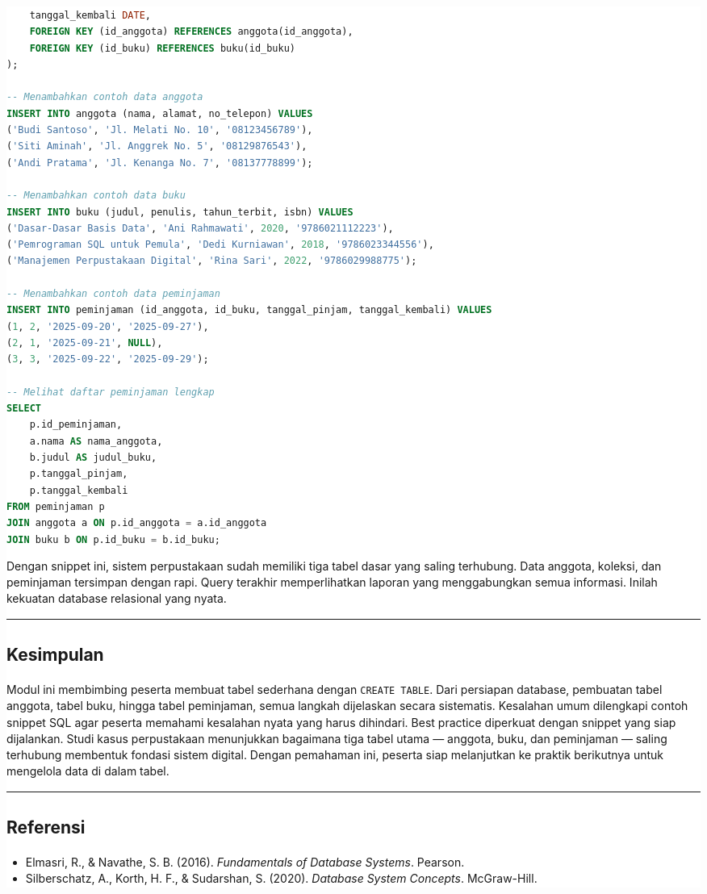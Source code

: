 ```sql
    tanggal_kembali DATE,
    FOREIGN KEY (id_anggota) REFERENCES anggota(id_anggota),
    FOREIGN KEY (id_buku) REFERENCES buku(id_buku)
);

-- Menambahkan contoh data anggota
INSERT INTO anggota (nama, alamat, no_telepon) VALUES
('Budi Santoso', 'Jl. Melati No. 10', '08123456789'),
('Siti Aminah', 'Jl. Anggrek No. 5', '08129876543'),
('Andi Pratama', 'Jl. Kenanga No. 7', '08137778899');

-- Menambahkan contoh data buku
INSERT INTO buku (judul, penulis, tahun_terbit, isbn) VALUES
('Dasar-Dasar Basis Data', 'Ani Rahmawati', 2020, '9786021112223'),
('Pemrograman SQL untuk Pemula', 'Dedi Kurniawan', 2018, '9786023344556'),
('Manajemen Perpustakaan Digital', 'Rina Sari', 2022, '9786029988775');

-- Menambahkan contoh data peminjaman
INSERT INTO peminjaman (id_anggota, id_buku, tanggal_pinjam, tanggal_kembali) VALUES
(1, 2, '2025-09-20', '2025-09-27'),
(2, 1, '2025-09-21', NULL),
(3, 3, '2025-09-22', '2025-09-29');

-- Melihat daftar peminjaman lengkap
SELECT 
    p.id_peminjaman,
    a.nama AS nama_anggota,
    b.judul AS judul_buku,
    p.tanggal_pinjam,
    p.tanggal_kembali
FROM peminjaman p
JOIN anggota a ON p.id_anggota = a.id_anggota
JOIN buku b ON p.id_buku = b.id_buku;
```

Dengan snippet ini, sistem perpustakaan sudah memiliki tiga tabel dasar yang saling terhubung. Data anggota, koleksi, dan peminjaman tersimpan dengan rapi. Query terakhir memperlihatkan laporan yang menggabungkan semua informasi. Inilah kekuatan database relasional yang nyata.

---

## Kesimpulan

Modul ini membimbing peserta membuat tabel sederhana dengan `CREATE TABLE`. Dari persiapan database, pembuatan tabel anggota, tabel buku, hingga tabel peminjaman, semua langkah dijelaskan secara sistematis. Kesalahan umum dilengkapi contoh snippet SQL agar peserta memahami kesalahan nyata yang harus dihindari. Best practice diperkuat dengan snippet yang siap dijalankan. Studi kasus perpustakaan menunjukkan bagaimana tiga tabel utama — anggota, buku, dan peminjaman — saling terhubung membentuk fondasi sistem digital. Dengan pemahaman ini, peserta siap melanjutkan ke praktik berikutnya untuk mengelola data di dalam tabel.

---

## Referensi

* Elmasri, R., & Navathe, S. B. (2016). *Fundamentals of Database Systems*. Pearson.
* Silberschatz, A., Korth, H. F., & Sudarshan, S. (2020). *Database System Concepts*. McGraw-Hill.